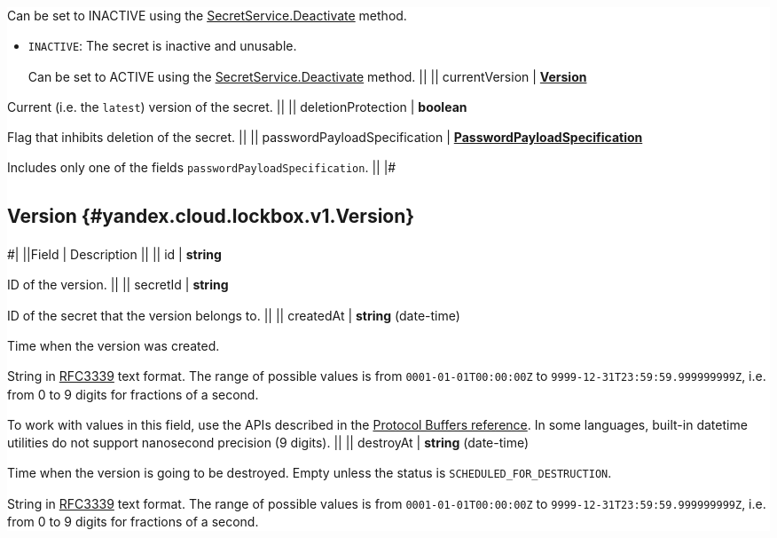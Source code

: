   Can be set to INACTIVE using the [SecretService.Deactivate](/docs/lockbox/api-ref/Secret/deactivate#Deactivate) method.
- `INACTIVE`: The secret is inactive and unusable.

  Can be set to ACTIVE using the [SecretService.Deactivate](/docs/lockbox/api-ref/Secret/deactivate#Deactivate) method. ||
|| currentVersion | **[Version](#yandex.cloud.lockbox.v1.Version)**

Current (i.e. the `latest`) version of the secret. ||
|| deletionProtection | **boolean**

Flag that inhibits deletion of the secret. ||
|| passwordPayloadSpecification | **[PasswordPayloadSpecification](#yandex.cloud.lockbox.v1.PasswordPayloadSpecification2)**

Includes only one of the fields `passwordPayloadSpecification`. ||
|#

## Version {#yandex.cloud.lockbox.v1.Version}

#|
||Field | Description ||
|| id | **string**

ID of the version. ||
|| secretId | **string**

ID of the secret that the version belongs to. ||
|| createdAt | **string** (date-time)

Time when the version was created.

String in [RFC3339](https://www.ietf.org/rfc/rfc3339.txt) text format. The range of possible values is from
`0001-01-01T00:00:00Z` to `9999-12-31T23:59:59.999999999Z`, i.e. from 0 to 9 digits for fractions of a second.

To work with values in this field, use the APIs described in the
[Protocol Buffers reference](https://developers.google.com/protocol-buffers/docs/reference/overview).
In some languages, built-in datetime utilities do not support nanosecond precision (9 digits). ||
|| destroyAt | **string** (date-time)

Time when the version is going to be destroyed. Empty unless the status
is `SCHEDULED_FOR_DESTRUCTION`.

String in [RFC3339](https://www.ietf.org/rfc/rfc3339.txt) text format. The range of possible values is from
`0001-01-01T00:00:00Z` to `9999-12-31T23:59:59.999999999Z`, i.e. from 0 to 9 digits for fractions of a second.

